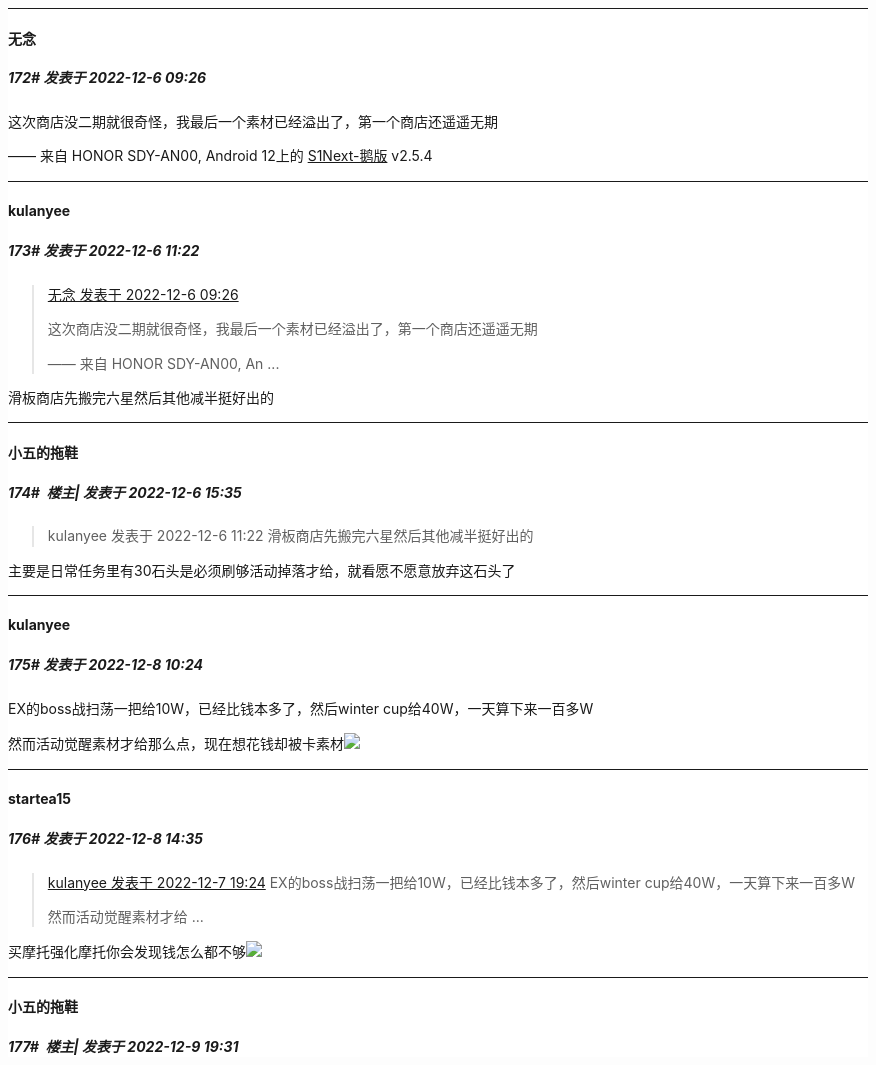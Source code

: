 *****

####  无念  
##### 172#       发表于 2022-12-6 09:26

这次商店没二期就很奇怪，我最后一个素材已经溢出了，第一个商店还遥遥无期

—— 来自 HONOR SDY-AN00, Android 12上的 [S1Next-鹅版](https://github.com/ykrank/S1-Next/releases) v2.5.4

*****

####  kulanyee  
##### 173#       发表于 2022-12-6 11:22

<blockquote><a href="httphttps://bbs.saraba1st.com/2b/forum.php?mod=redirect&amp;goto=findpost&amp;pid=58792202&amp;ptid=2101146" target="_blank">无念 发表于 2022-12-6 09:26</a>

这次商店没二期就很奇怪，我最后一个素材已经溢出了，第一个商店还遥遥无期

—— 来自 HONOR SDY-AN00, An ...</blockquote>
滑板商店先搬完六星然后其他减半挺好出的

*****

####  小五的拖鞋  
##### 174#         楼主| 发表于 2022-12-6 15:35

<blockquote>kulanyee 发表于 2022-12-6 11:22
滑板商店先搬完六星然后其他减半挺好出的</blockquote>
主要是日常任务里有30石头是必须刷够活动掉落才给，就看愿不愿意放弃这石头了

*****

####  kulanyee  
##### 175#       发表于 2022-12-8 10:24

EX的boss战扫荡一把给10W，已经比钱本多了，然后winter cup给40W，一天算下来一百多W

然而活动觉醒素材才给那么点，现在想花钱却被卡素材<img src="https://static.saraba1st.com/image/smiley/face2017/001.png" referrerpolicy="no-referrer">

*****

####  startea15  
##### 176#       发表于 2022-12-8 14:35

<blockquote><a href="httphttps://bbs.saraba1st.com/2b/forum.php?mod=redirect&amp;goto=findpost&amp;pid=58827252&amp;ptid=2101146" target="_blank">kulanyee 发表于 2022-12-7 19:24</a>
EX的boss战扫荡一把给10W，已经比钱本多了，然后winter cup给40W，一天算下来一百多W

然而活动觉醒素材才给 ...</blockquote>
买摩托强化摩托你会发现钱怎么都不够<img src="https://static.saraba1st.com/image/smiley/face2017/009.gif" referrerpolicy="no-referrer">

*****

####  小五的拖鞋  
##### 177#         楼主| 发表于 2022-12-9 19:31
